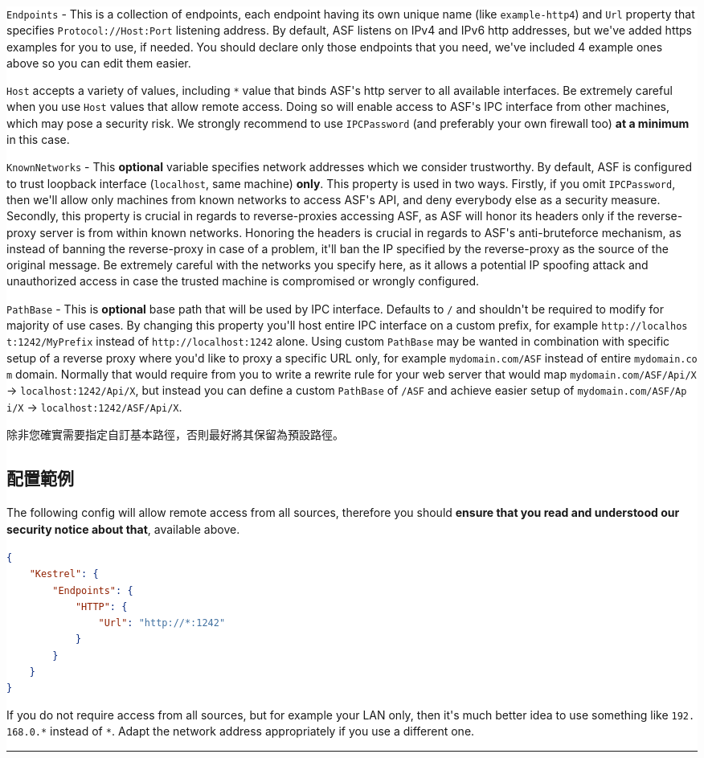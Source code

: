 `Endpoints` - This is a collection of endpoints, each endpoint having its own unique name (like `example-http4`) and `Url` property that specifies `Protocol://Host:Port` listening address. By default, ASF listens on IPv4 and IPv6 http addresses, but we've added https examples for you to use, if needed. You should declare only those endpoints that you need, we've included 4 example ones above so you can edit them easier.

`Host` accepts a variety of values, including `*` value that binds ASF's http server to all available interfaces. Be extremely careful when you use `Host` values that allow remote access. Doing so will enable access to ASF's IPC interface from other machines, which may pose a security risk. We strongly recommend to use `IPCPassword` (and preferably your own firewall too) **at a minimum** in this case.

`KnownNetworks` - This **optional** variable specifies network addresses which we consider trustworthy. By default, ASF is configured to trust loopback interface (`localhost`, same machine) **only**. This property is used in two ways. Firstly, if you omit `IPCPassword`, then we'll allow only machines from known networks to access ASF's API, and deny everybody else as a security measure. Secondly, this property is crucial in regards to reverse-proxies accessing ASF, as ASF will honor its headers only if the reverse-proxy server is from within known networks. Honoring the headers is crucial in regards to ASF's anti-bruteforce mechanism, as instead of banning the reverse-proxy in case of a problem, it'll ban the IP specified by the reverse-proxy as the source of the original message. Be extremely careful with the networks you specify here, as it allows a potential IP spoofing attack and unauthorized access in case the trusted machine is compromised or wrongly configured.

`PathBase` - This is **optional** base path that will be used by IPC interface. Defaults to `/` and shouldn't be required to modify for majority of use cases. By changing this property you'll host entire IPC interface on a custom prefix, for example `http://localhost:1242/MyPrefix` instead of `http://localhost:1242` alone. Using custom `PathBase` may be wanted in combination with specific setup of a reverse proxy where you'd like to proxy a specific URL only, for example `mydomain.com/ASF` instead of entire `mydomain.com` domain. Normally that would require from you to write a rewrite rule for your web server that would map `mydomain.com/ASF/Api/X` -> `localhost:1242/Api/X`, but instead you can define a custom `PathBase` of `/ASF` and achieve easier setup of `mydomain.com/ASF/Api/X` -> `localhost:1242/ASF/Api/X`.

除非您確實需要指定自訂基本路徑，否則最好將其保留為預設路徑。

## 配置範例

The following config will allow remote access from all sources, therefore you should **ensure that you read and understood our security notice about that**, available above.

```json
{
    "Kestrel": {
        "Endpoints": {
            "HTTP": {
                "Url": "http://*:1242"
            }
        }
    }
}
```

If you do not require access from all sources, but for example your LAN only, then it's much better idea to use something like `192.168.0.*` instead of `*`. Adapt the network address appropriately if you use a different one.

---